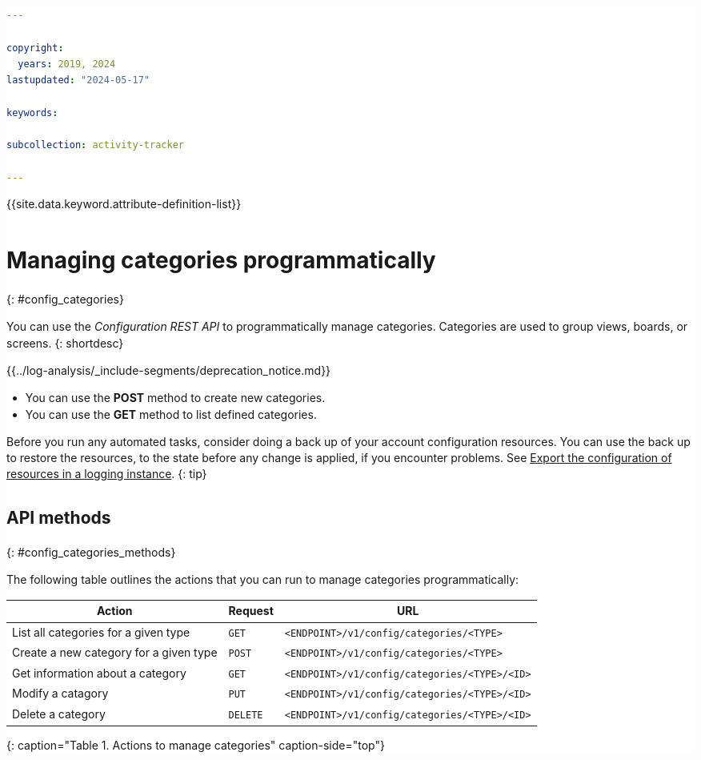 ```yaml
---

copyright:
  years: 2019, 2024
lastupdated: "2024-05-17"

keywords:

subcollection: activity-tracker

---
```


{{site.data.keyword.attribute-definition-list}}


# Managing categories programmatically
{: #config_categories}

You can use the *Configuration REST API* to programmatically manage categories. Categories are used to group views, boards, or screens.
{: shortdesc}


{{../log-analysis/_include-segments/deprecation_notice.md}}

- You can use the **POST** method to create new categories.
- You can use the **GET** method to list defined categories.

Before you run any automated tasks, consider doing a back up of your account configuration resources. You can use the back up to restore the resources, to the state before any change is applied, if you encounter problems. See [Export the configuration of resources in a logging instance](/docs/activity-tracker?topic=activity-tracker-reuse_resource_definitions#export_config_res).
{: tip}


## API methods
{: #config_categories_methods}

The following table outlines the actions that you can run to manage categories programmatically:

| Action                                         | Request  | URL                                  |
| -----------------------------------------------|----------|--------------------------------------|
| List all categories for a given type           | `GET`    | `<ENDPOINT>/v1/config/categories/<TYPE>` |
| Create a new category for a given type         | `POST`   | `<ENDPOINT>/v1/config/categories/<TYPE>`          |
| Get information about a category               | `GET`    | `<ENDPOINT>/v1/config/categories/<TYPE>/<ID>` |
| Modify a catagory                              | `PUT`    | `<ENDPOINT>/v1/config/categories/<TYPE>/<ID>` |
| Delete a category                              | `DELETE` | `<ENDPOINT>/v1/config/categories/<TYPE>/<ID>` |
{: caption="Table 1. Actions to manage categories" caption-side="top"}
